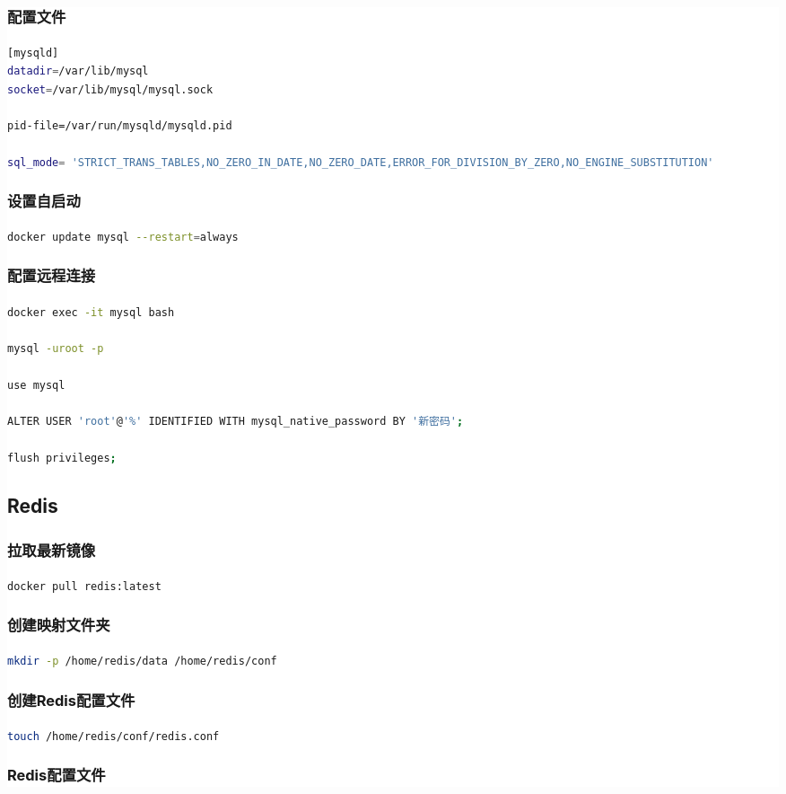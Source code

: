 ### 配置文件

```bash
[mysqld]
datadir=/var/lib/mysql
socket=/var/lib/mysql/mysql.sock

pid-file=/var/run/mysqld/mysqld.pid

sql_mode= 'STRICT_TRANS_TABLES,NO_ZERO_IN_DATE,NO_ZERO_DATE,ERROR_FOR_DIVISION_BY_ZERO,NO_ENGINE_SUBSTITUTION'
```

### 设置自启动

```bash
docker update mysql --restart=always
```

### 配置远程连接

```bash
docker exec -it mysql bash

mysql -uroot -p

use mysql

ALTER USER 'root'@'%' IDENTIFIED WITH mysql_native_password BY '新密码';

flush privileges;
```

## Redis

### 拉取最新镜像

```bash
docker pull redis:latest
```

### 创建映射文件夹

```bash
mkdir -p /home/redis/data /home/redis/conf
```

### 创建Redis配置文件

```bash
touch /home/redis/conf/redis.conf
```

### Redis配置文件
